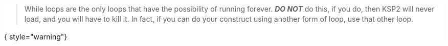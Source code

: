 > While loops are the only loops that have the possibility of running forever. ***DO NOT*** do this,
> if you do, then KSP2 will never load, and you will have to kill it. In fact, if you can do your construct using another
> form of loop, use that other loop.
> 
{ style="warning"}